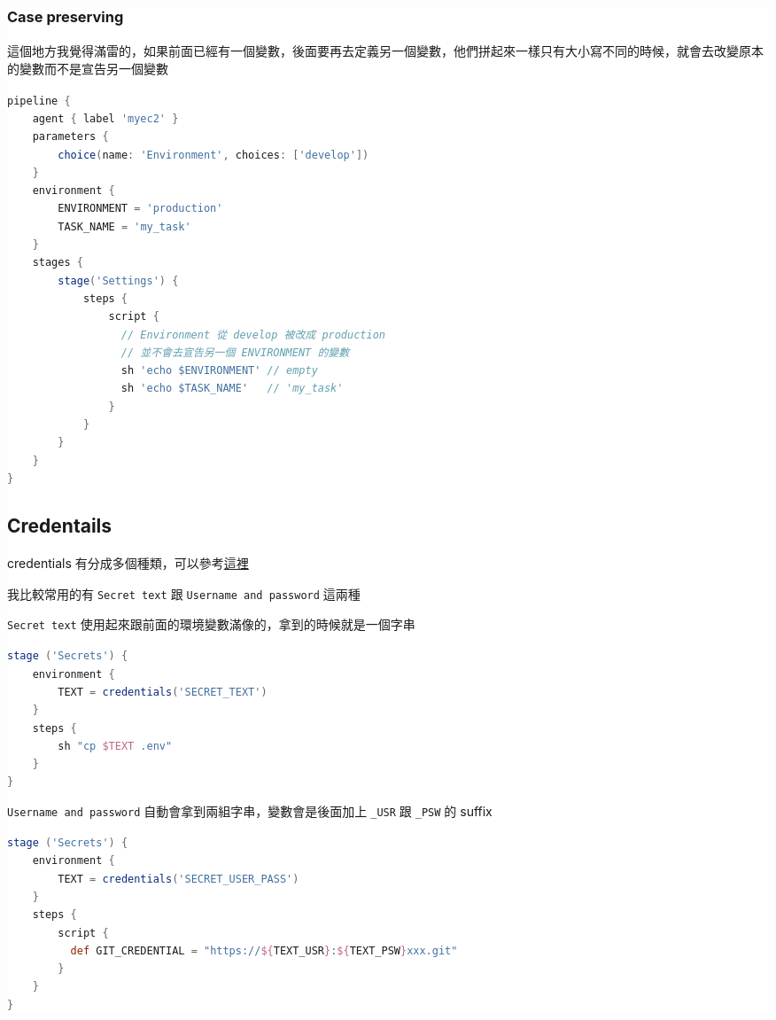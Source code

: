 ### Case preserving
這個地方我覺得滿雷的，如果前面已經有一個變數，後面要再去定義另一個變數，他們拼起來一樣只有大小寫不同的時候，就會去改變原本的變數而不是宣告另一個變數

```groovy
pipeline {
    agent { label 'myec2' }
    parameters {
        choice(name: 'Environment', choices: ['develop'])
    }
    environment {
        ENVIRONMENT = 'production'
        TASK_NAME = 'my_task'
    }
    stages {
        stage('Settings') {
            steps {
                script {
                  // Environment 從 develop 被改成 production
                  // 並不會去宣告另一個 ENVIRONMENT 的變數
                  sh 'echo $ENVIRONMENT' // empty
                  sh 'echo $TASK_NAME'   // 'my_task'
                }
            }
        }
    }
}
```

## Credentails
credentials 有分成多個種類，可以參考[這裡](https://www.jenkins.io/doc/book/using/using-credentials/)

我比較常用的有 `Secret text` 跟 `Username and password` 這兩種

`Secret text` 使用起來跟前面的環境變數滿像的，拿到的時候就是一個字串
```groovy
stage ('Secrets') {
    environment {
        TEXT = credentials('SECRET_TEXT')
    }
    steps {
        sh "cp $TEXT .env"
    }
}
```

`Username and password` 自動會拿到兩組字串，變數會是後面加上 `_USR` 跟 `_PSW` 的 suffix

```groovy
stage ('Secrets') {
    environment {
        TEXT = credentials('SECRET_USER_PASS')
    }
    steps {
        script {
          def GIT_CREDENTIAL = "https://${TEXT_USR}:${TEXT_PSW}xxx.git"
        }
    }
}

```
